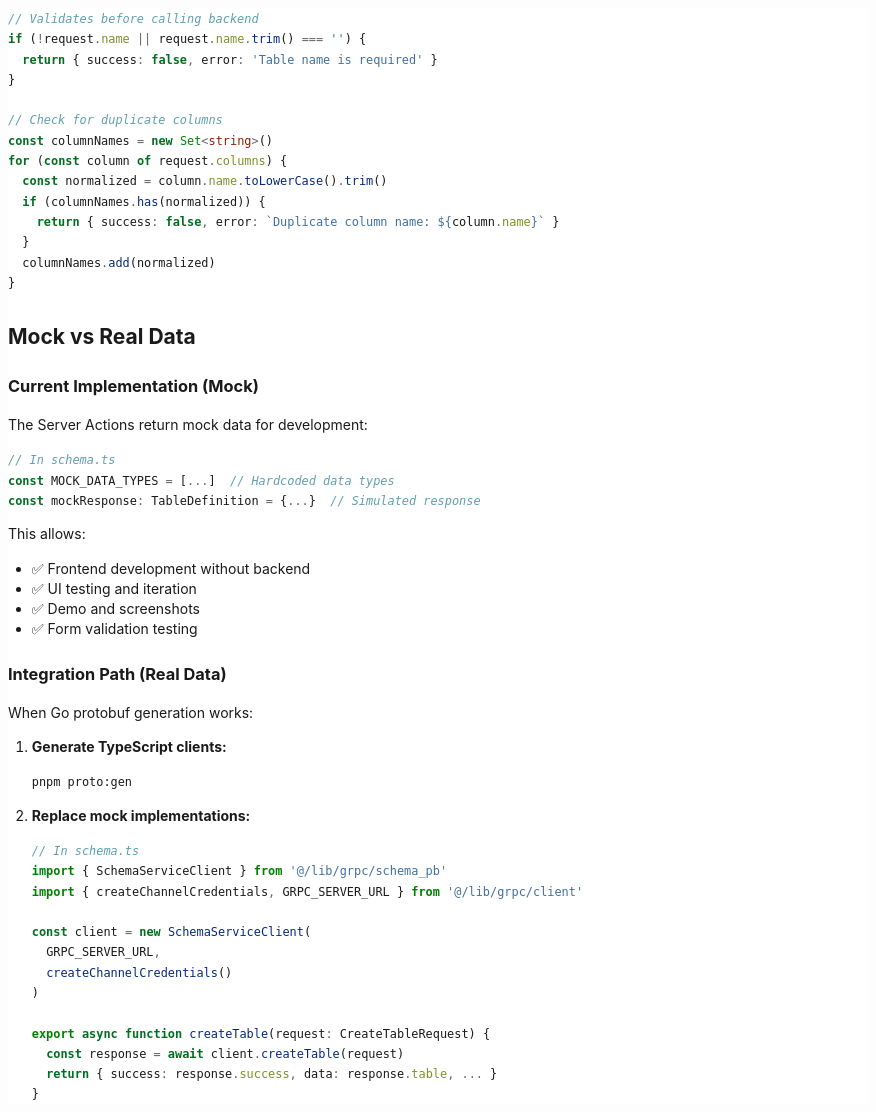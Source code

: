 ```typescript
// Validates before calling backend
if (!request.name || request.name.trim() === '') {
  return { success: false, error: 'Table name is required' }
}

// Check for duplicate columns
const columnNames = new Set<string>()
for (const column of request.columns) {
  const normalized = column.name.toLowerCase().trim()
  if (columnNames.has(normalized)) {
    return { success: false, error: `Duplicate column name: ${column.name}` }
  }
  columnNames.add(normalized)
}
```

## Mock vs Real Data

### Current Implementation (Mock)

The Server Actions return mock data for development:

```typescript
// In schema.ts
const MOCK_DATA_TYPES = [...]  // Hardcoded data types
const mockResponse: TableDefinition = {...}  // Simulated response
```

This allows:
- ✅ Frontend development without backend
- ✅ UI testing and iteration
- ✅ Demo and screenshots
- ✅ Form validation testing

### Integration Path (Real Data)

When Go protobuf generation works:

1. **Generate TypeScript clients:**
   ```bash
   pnpm proto:gen
   ```

2. **Replace mock implementations:**
   ```typescript
   // In schema.ts
   import { SchemaServiceClient } from '@/lib/grpc/schema_pb'
   import { createChannelCredentials, GRPC_SERVER_URL } from '@/lib/grpc/client'

   const client = new SchemaServiceClient(
     GRPC_SERVER_URL,
     createChannelCredentials()
   )

   export async function createTable(request: CreateTableRequest) {
     const response = await client.createTable(request)
     return { success: response.success, data: response.table, ... }
   }
   ```
